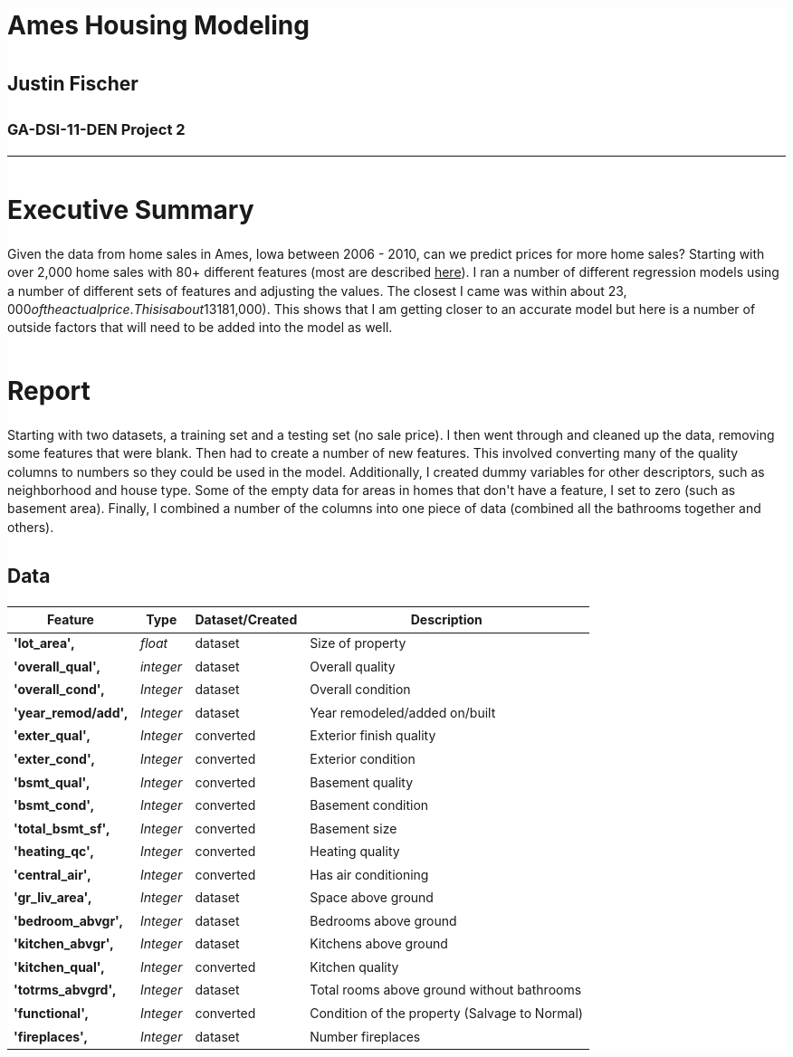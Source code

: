 # Ames Housing Modeling
## Justin Fischer
### GA-DSI-11-DEN Project 2
---
# Executive Summary

Given the data from home sales in Ames, Iowa between 2006 - 2010, can we predict prices for more home sales?  Starting with over 2,000 home sales with 80+ different features (most are described [here](http://jse.amstat.org/v19n3/decock/DataDocumentation.txt)).  I ran a number of different regression models using a number of different sets of features and adjusting the values.  The closest I came was within about $23,000 of the actual price.  This is about 13% of the average price of home sales ($181,000).  This shows that I am getting closer to an accurate model but here is a number of outside factors that will need to be added into the model as well.

# Report

Starting with two datasets, a training set and a testing set (no sale price).  I then went through and cleaned up the data, removing some features that were blank.  Then had to create a number of new features.  This involved converting many of the quality columns to numbers so they could be used in the model.  Additionally, I created dummy variables for other descriptors, such as neighborhood and house type.  Some of the empty data for areas in homes that don't have a feature, I set to zero (such as basement area).  Finally, I combined a number of the columns into one piece of data (combined all the bathrooms together and others).

## Data
|Feature|Type|Dataset/Created|Description|
|--|--|--|--|
|**'lot_area',**|*float*|dataset|Size of property|
|**'overall_qual',**|*integer*|dataset|Overall quality|
|**'overall_cond',**|*Integer*|dataset|Overall condition|
|**'year_remod/add',**|*Integer*|dataset|Year remodeled/added on/built|
|**'exter_qual',**|*Integer*|converted|Exterior finish quality|
|**'exter_cond',**|*Integer*|converted|Exterior condition|
|**'bsmt_qual',**|*Integer*|converted|Basement quality|
|**'bsmt_cond',**|*Integer*|converted|Basement condition|
|**'total_bsmt_sf',**|*Integer*|converted|Basement size|
|**'heating_qc',**|*Integer*|converted|Heating quality|
|**'central_air',**|*Integer*|converted|Has air conditioning|
|**'gr_liv_area',**|*Integer*|dataset|Space above ground|
|**'bedroom_abvgr',**|*Integer*|dataset|Bedrooms above ground|
|**'kitchen_abvgr',**|*Integer*|dataset|Kitchens above ground|
|**'kitchen_qual',**|*Integer*|converted|Kitchen quality|
|**'totrms_abvgrd',**|*Integer*|dataset|Total rooms above ground without bathrooms|
|**'functional',**|*Integer*|converted|Condition of the property (Salvage to Normal)|
|**'fireplaces',**|*Integer*|dataset|Number fireplaces|